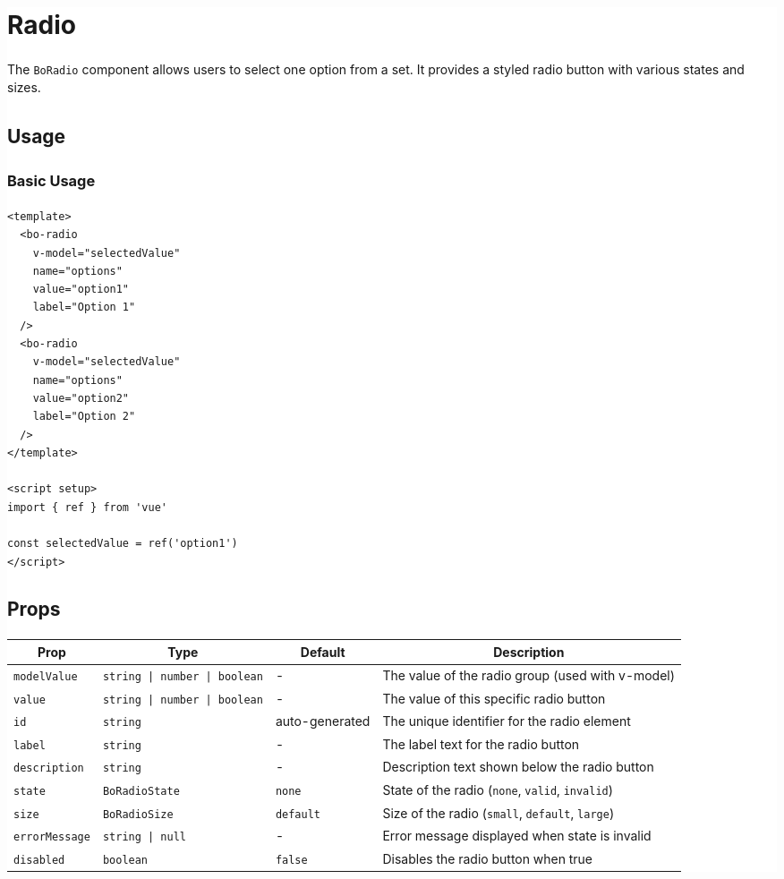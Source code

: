 <script setup>
import { BoRadio, BoRadioSize, BoRadioState } from '@/components/bo_radio';
import { ref } from 'vue';

const selectedValue = ref('option1');
</script>

# Radio

The `BoRadio` component allows users to select one option from a set. It provides a styled radio button with various states and sizes.

## Usage

### Basic Usage

```vue
<template>
  <bo-radio
    v-model="selectedValue"
    name="options"
    value="option1"
    label="Option 1"
  />
  <bo-radio
    v-model="selectedValue"
    name="options"
    value="option2"
    label="Option 2"
  />
</template>

<script setup>
import { ref } from 'vue'

const selectedValue = ref('option1')
</script>
```

<div class="flex flex-col gap-2">
    <bo-radio v-model="selectedValue" name="options" value="option1" label="Option 1" />
    <bo-radio v-model="selectedValue" name="options" value="option2" label="Option 2" />
</div>

## Props

| Prop           | Type                          | Default        | Description                                      |
| -------------- | ----------------------------- | -------------- | ------------------------------------------------ |
| `modelValue`   | `string \| number \| boolean` | -              | The value of the radio group (used with v-model) |
| `value`        | `string \| number \| boolean` | -              | The value of this specific radio button          |
| `id`           | `string`                      | auto-generated | The unique identifier for the radio element      |
| `label`        | `string`                      | -              | The label text for the radio button              |
| `description`  | `string`                      | -              | Description text shown below the radio button    |
| `state`        | `BoRadioState`                | `none`         | State of the radio (`none`, `valid`, `invalid`)  |
| `size`         | `BoRadioSize`                 | `default`      | Size of the radio (`small`, `default`, `large`)  |
| `errorMessage` | `string \| null`              | -              | Error message displayed when state is invalid    |
| `disabled`     | `boolean`                     | `false`        | Disables the radio button when true              |